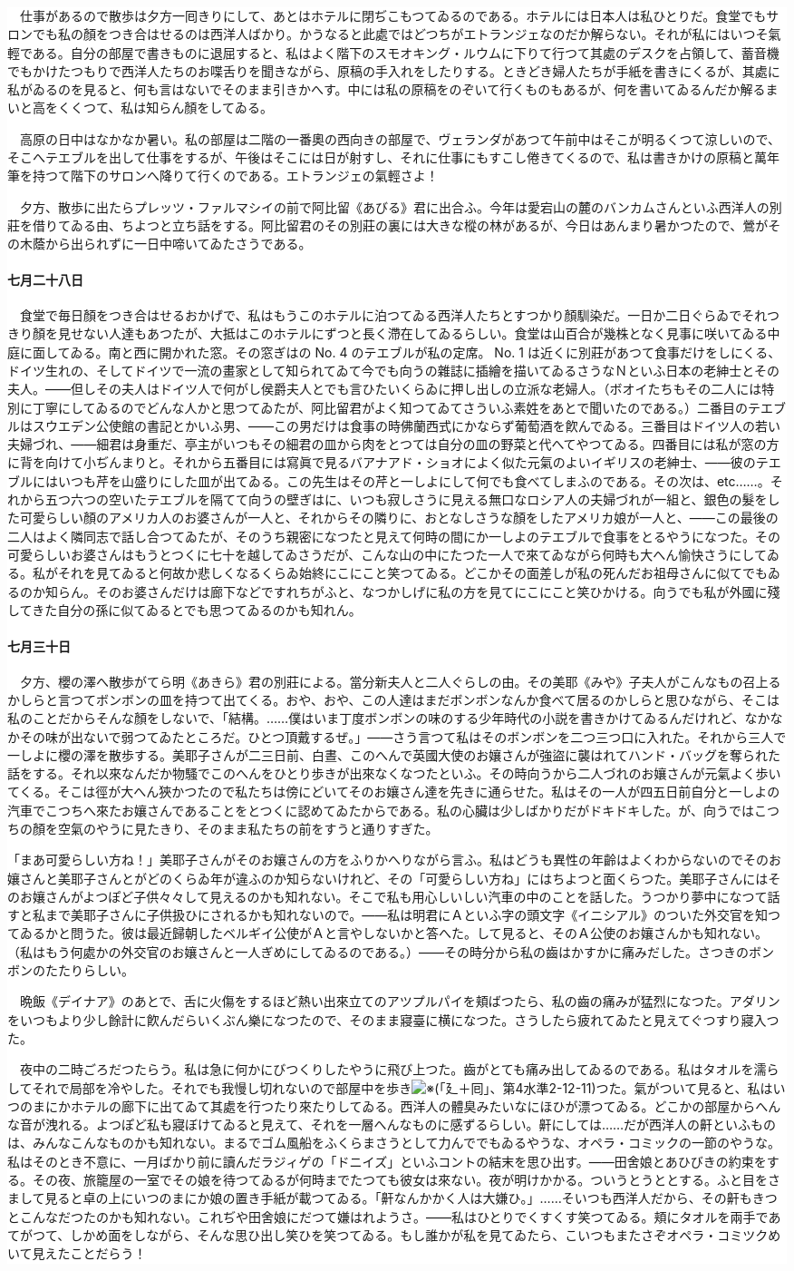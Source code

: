 　仕事があるので散歩は夕方一囘きりにして、あとはホテルに閉ぢこもつてゐるのである。ホテルには日本人は私ひとりだ。食堂でもサロンでも私の顏をつき合はせるのは西洋人ばかり。かうなると此處ではどつちがエトランジェなのだか解らない。それが私にはいつそ氣輕である。自分の部屋で書きものに退屈すると、私はよく階下のスモオキング・ルウムに下りて行つて其處のデスクを占領して、蓄音機でもかけたつもりで西洋人たちのお喋舌りを聞きながら、原稿の手入れをしたりする。ときどき婦人たちが手紙を書きにくるが、其處に私がゐるのを見ると、何も言はないでそのまま引きかへす。中には私の原稿をのぞいて行くものもあるが、何を書いてゐるんだか解るまいと高をくくつて、私は知らん顏をしてゐる。

　高原の日中はなかなか暑い。私の部屋は二階の一番奧の西向きの部屋で、ヴェランダがあつて午前中はそこが明るくつて涼しいので、そこへテエブルを出して仕事をするが、午後はそこには日が射すし、それに仕事にもすこし倦きてくるので、私は書きかけの原稿と萬年筆を持つて階下のサロンへ降りて行くのである。エトランジェの氣輕さよ！

　夕方、散歩に出たらプレッツ・ファルマシイの前で阿比留《あびる》君に出合ふ。今年は愛宕山の麓のバンカムさんといふ西洋人の別莊を借りてゐる由、ちよつと立ち話をする。阿比留君のその別莊の裏には大きな樅の林があるが、今日はあんまり暑かつたので、鶯がその木蔭から出られずに一日中啼いてゐたさうである。





#### 七月二十八日


　食堂で毎日顏をつき合はせるおかげで、私はもうこのホテルに泊つてゐる西洋人たちとすつかり顏馴染だ。一日か二日ぐらゐでそれつきり顏を見せない人達もあつたが、大抵はこのホテルにずつと長く滯在してゐるらしい。食堂は山百合が幾株となく見事に咲いてゐる中庭に面してゐる。南と西に開かれた窓。その窓ぎはの No. 4 のテエブルが私の定席。 No. 1 は近くに別莊があつて食事だけをしにくる、ドイツ生れの、そしてドイツで一流の畫家として知られてゐて今でも向うの雜誌に插繪を描いてゐるさうなＮといふ日本の老紳士とその夫人。――但しその夫人はドイツ人で何がし侯爵夫人とでも言ひたいくらゐに押し出しの立派な老婦人。（ボオイたちもその二人には特別に丁寧にしてゐるのでどんな人かと思つてゐたが、阿比留君がよく知つてゐてさういふ素姓をあとで聞いたのである。）二番目のテエブルはスウエデン公使館の書記とかいふ男、――この男だけは食事の時佛蘭西式にかならず葡萄酒を飮んでゐる。三番目はドイツ人の若い夫婦づれ、――細君は身重だ、亭主がいつもその細君の皿から肉をとつては自分の皿の野菜と代へてやつてゐる。四番目には私が窓の方に背を向けて小ぢんまりと。それから五番目には寫眞で見るバアナアド・ショオによく似た元氣のよいイギリスの老紳士、――彼のテエブルにはいつも芹を山盛りにした皿が出てゐる。この先生はその芹と一しよにして何でも食べてしまふのである。その次は、etc……。それから五つ六つの空いたテエブルを隔てて向うの壁ぎはに、いつも寂しさうに見える無口なロシア人の夫婦づれが一組と、銀色の髮をした可愛らしい顏のアメリカ人のお婆さんが一人と、それからその隣りに、おとなしさうな顏をしたアメリカ娘が一人と、――この最後の二人はよく隣同志で話し合つてゐたが、そのうち親密になつたと見えて何時の間にか一しよのテエブルで食事をとるやうになつた。その可愛らしいお婆さんはもうとつくに七十を越してゐさうだが、こんな山の中にたつた一人で來てゐながら何時も大へん愉快さうにしてゐる。私がそれを見てゐると何故か悲しくなるくらゐ始終にこにこと笑つてゐる。どこかその面差しが私の死んだお祖母さんに似てでもゐるのか知らん。そのお婆さんだけは廊下などですれちがふと、なつかしげに私の方を見てにこにこと笑ひかける。向うでも私が外國に殘してきた自分の孫に似てゐるとでも思つてゐるのかも知れん。





#### 七月三十日


　夕方、櫻の澤へ散歩がてら明《あきら》君の別莊による。當分新夫人と二人ぐらしの由。その美耶《みや》子夫人がこんなもの召上るかしらと言つてボンボンの皿を持つて出てくる。おや、おや、この人達はまだボンボンなんか食べて居るのかしらと思ひながら、そこは私のことだからそんな顏をしないで、「結構。……僕はいま丁度ボンボンの味のする少年時代の小説を書きかけてゐるんだけれど、なかなかその味が出ないで弱つてゐたところだ。ひとつ頂戴するぜ。」――さう言つて私はそのボンボンを二つ三つ口に入れた。それから三人で一しよに櫻の澤を散歩する。美耶子さんが二三日前、白晝、このへんで英國大使のお孃さんが強盜に襲はれてハンド・バッグを奪られた話をする。それ以來なんだか物騷でこのへんをひとり歩きが出來なくなつたといふ。その時向うから二人づれのお孃さんが元氣よく歩いてくる。そこは徑が大へん狹かつたので私たちは傍にどいてそのお孃さん達を先きに通らせた。私はその一人が四五日前自分と一しよの汽車でこつちへ來たお孃さんであることをとつくに認めてゐたからである。私の心臟は少しばかりだがドキドキした。が、向うではこつちの顏を空氣のやうに見たきり、そのまま私たちの前をすうと通りすぎた。

「まあ可愛らしい方ね！」美耶子さんがそのお孃さんの方をふりかへりながら言ふ。私はどうも異性の年齡はよくわからないのでそのお孃さんと美耶子さんとがどのくらゐ年が違ふのか知らないけれど、その「可愛らしい方ね」にはちよつと面くらつた。美耶子さんにはそのお孃さんがよつぽど子供々々して見えるのかも知れない。そこで私も用心しいしい汽車の中のことを話した。うつかり夢中になつて話すと私まで美耶子さんに子供扱ひにされるかも知れないので。――私は明君にＡといふ字の頭文字《イニシアル》のついた外交官を知つてゐるかと問うた。彼は最近歸朝したベルギイ公使がＡと言やしないかと答へた。して見ると、そのＡ公使のお孃さんかも知れない。（私はもう何處かの外交官のお孃さんと一人ぎめにしてゐるのである。）――その時分から私の齒はかすかに痛みだした。さつきのボンボンのたたりらしい。

　晩飯《デイナア》のあとで、舌に火傷をするほど熱い出來立てのアツプルパイを頬ばつたら、私の齒の痛みが猛烈になつた。アダリンをいつもより少し餘計に飮んだらいくぶん樂になつたので、そのまま寢臺に横になつた。さうしたら疲れてゐたと見えてぐつすり寢入つた。

　夜中の二時ごろだつたらう。私は急に何かにびつくりしたやうに飛び上つた。齒がとても痛み出してゐるのである。私はタオルを濡らしてそれで局部を冷やした。それでも我慢し切れないので部屋中を歩き![※(「廴＋囘」、第4水準2-12-11)](https://www.aozora.gr.jp/cards/001030/files/../../../gaiji/2-12/2-12-11.png)つた。氣がついて見ると、私はいつのまにかホテルの廊下に出てゐて其處を行つたり來たりしてゐる。西洋人の體臭みたいなにほひが漂つてゐる。どこかの部屋からへんな音が洩れる。よつぽど私も寢ぼけてゐると見えて、それを一層へんなものに感ずるらしい。鼾にしては……だが西洋人の鼾といふものは、みんなこんなものかも知れない。まるでゴム風船をふくらまさうとして力んででもゐるやうな、オペラ・コミックの一節のやうな。私はそのとき不意に、一月ばかり前に讀んだラジィゲの「ドニイズ」といふコントの結末を思ひ出す。――田舍娘とあひびきの約束をする。その夜、旅籠屋の一室でその娘を待つてゐるが何時までたつても彼女は來ない。夜が明けかかる。ついうとうととする。ふと目をさまして見ると卓の上にいつのまにか娘の置き手紙が載つてゐる。「鼾なんかかく人は大嫌ひ。」……そいつも西洋人だから、その鼾もきつとこんなだつたのかも知れない。これぢや田舍娘にだつて嫌はれようさ。――私はひとりでくすくす笑つてゐる。頬にタオルを兩手であてがつて、しかめ面をしながら、そんな思ひ出し笑ひを笑つてゐる。もし誰かが私を見てゐたら、こいつもまたさぞオペラ・コミツクめいて見えたことだらう！
